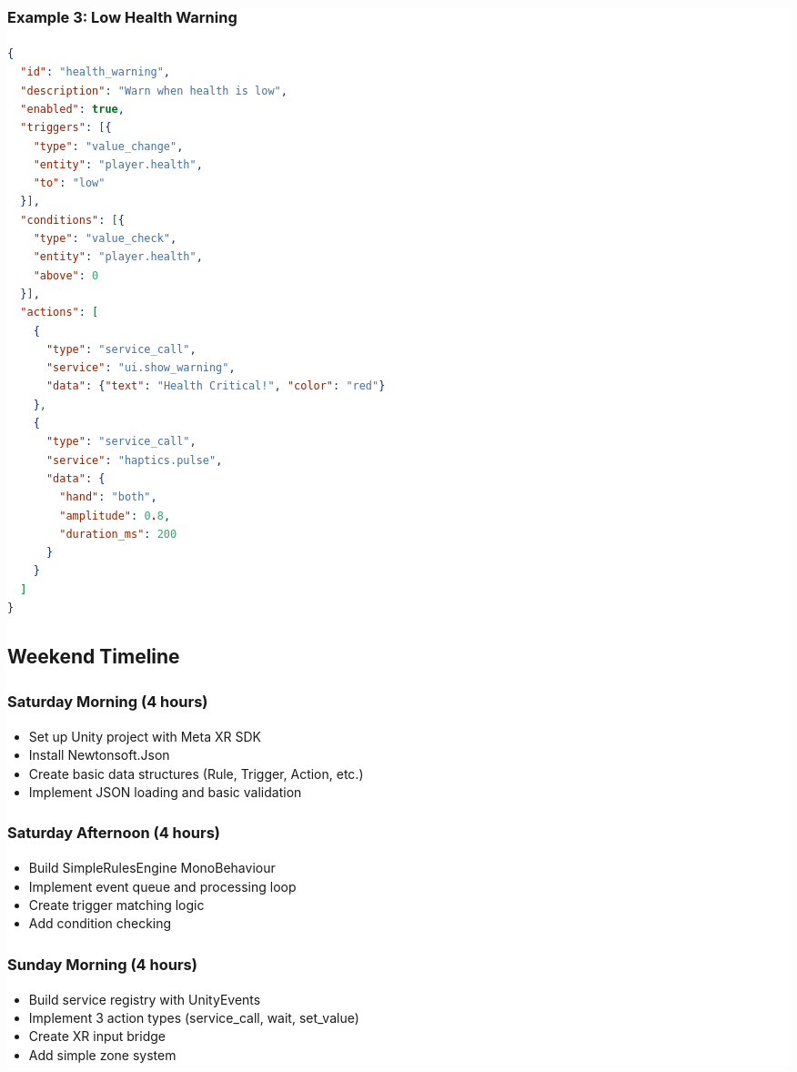 ### Example 3: Low Health Warning
```json
{
  "id": "health_warning",
  "description": "Warn when health is low",
  "enabled": true,
  "triggers": [{
    "type": "value_change",
    "entity": "player.health",
    "to": "low"
  }],
  "conditions": [{
    "type": "value_check",
    "entity": "player.health",
    "above": 0
  }],
  "actions": [
    {
      "type": "service_call",
      "service": "ui.show_warning",
      "data": {"text": "Health Critical!", "color": "red"}
    },
    {
      "type": "service_call",
      "service": "haptics.pulse",
      "data": {
        "hand": "both",
        "amplitude": 0.8,
        "duration_ms": 200
      }
    }
  ]
}
```

## Weekend Timeline

### Saturday Morning (4 hours)
- Set up Unity project with Meta XR SDK
- Install Newtonsoft.Json
- Create basic data structures (Rule, Trigger, Action, etc.)
- Implement JSON loading and basic validation

### Saturday Afternoon (4 hours)
- Build SimpleRulesEngine MonoBehaviour
- Implement event queue and processing loop
- Create trigger matching logic
- Add condition checking

### Sunday Morning (4 hours)
- Build service registry with UnityEvents
- Implement 3 action types (service_call, wait, set_value)
- Create XR input bridge
- Add simple zone system
